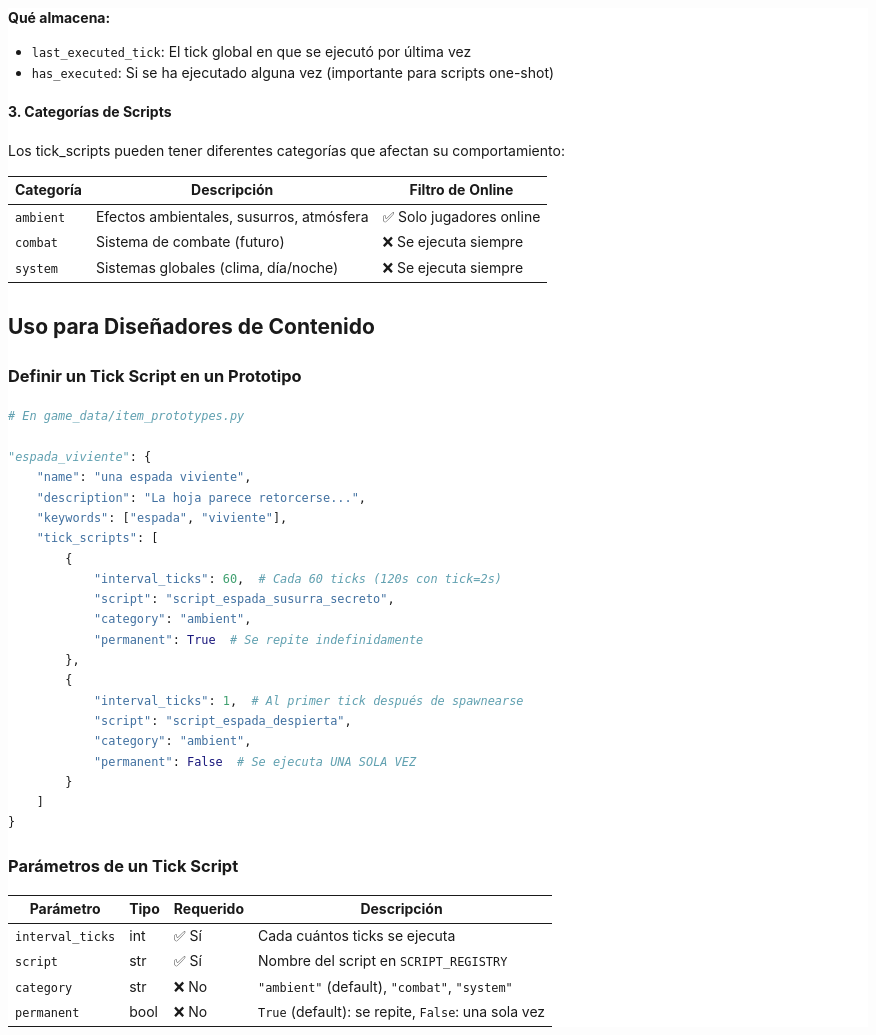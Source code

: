 **Qué almacena:**
- `last_executed_tick`: El tick global en que se ejecutó por última vez
- `has_executed`: Si se ha ejecutado alguna vez (importante para scripts one-shot)

#### 3. **Categorías de Scripts**

Los tick_scripts pueden tener diferentes categorías que afectan su comportamiento:

| Categoría | Descripción | Filtro de Online |
|-----------|-------------|------------------|
| `ambient` | Efectos ambientales, susurros, atmósfera | ✅ Solo jugadores online |
| `combat` | Sistema de combate (futuro) | ❌ Se ejecuta siempre |
| `system` | Sistemas globales (clima, día/noche) | ❌ Se ejecuta siempre |

## Uso para Diseñadores de Contenido

### Definir un Tick Script en un Prototipo

```python
# En game_data/item_prototypes.py

"espada_viviente": {
    "name": "una espada viviente",
    "description": "La hoja parece retorcerse...",
    "keywords": ["espada", "viviente"],
    "tick_scripts": [
        {
            "interval_ticks": 60,  # Cada 60 ticks (120s con tick=2s)
            "script": "script_espada_susurra_secreto",
            "category": "ambient",
            "permanent": True  # Se repite indefinidamente
        },
        {
            "interval_ticks": 1,  # Al primer tick después de spawnearse
            "script": "script_espada_despierta",
            "category": "ambient",
            "permanent": False  # Se ejecuta UNA SOLA VEZ
        }
    ]
}
```

### Parámetros de un Tick Script

| Parámetro | Tipo | Requerido | Descripción |
|-----------|------|-----------|-------------|
| `interval_ticks` | int | ✅ Sí | Cada cuántos ticks se ejecuta |
| `script` | str | ✅ Sí | Nombre del script en `SCRIPT_REGISTRY` |
| `category` | str | ❌ No | `"ambient"` (default), `"combat"`, `"system"` |
| `permanent` | bool | ❌ No | `True` (default): se repite, `False`: una sola vez |
